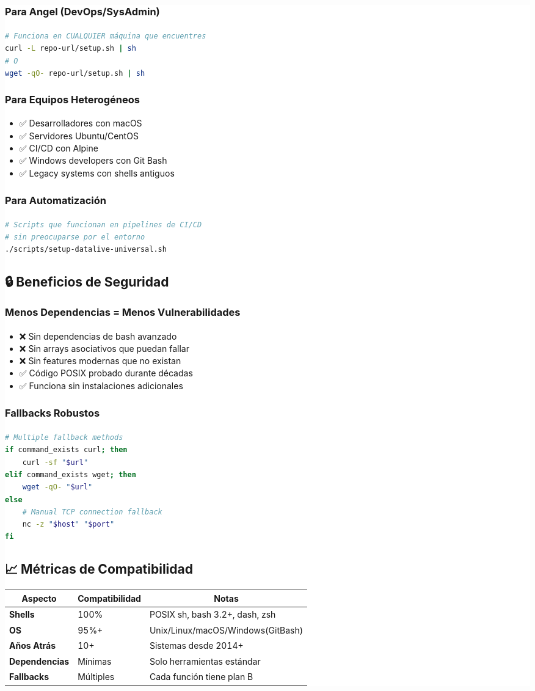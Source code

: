 ### Para Angel (DevOps/SysAdmin)
```bash
# Funciona en CUALQUIER máquina que encuentres
curl -L repo-url/setup.sh | sh
# O
wget -qO- repo-url/setup.sh | sh
```

### Para Equipos Heterogéneos
- ✅ Desarrolladores con macOS
- ✅ Servidores Ubuntu/CentOS
- ✅ CI/CD con Alpine
- ✅ Windows developers con Git Bash
- ✅ Legacy systems con shells antiguos

### Para Automatización
```bash
# Scripts que funcionan en pipelines de CI/CD
# sin preocuparse por el entorno
./scripts/setup-datalive-universal.sh
```

## 🔒 Beneficios de Seguridad

### Menos Dependencias = Menos Vulnerabilidades
- ❌ Sin dependencias de bash avanzado
- ❌ Sin arrays asociativos que puedan fallar
- ❌ Sin features modernas que no existan
- ✅ Código POSIX probado durante décadas
- ✅ Funciona sin instalaciones adicionales

### Fallbacks Robustos
```bash
# Multiple fallback methods
if command_exists curl; then
    curl -sf "$url"
elif command_exists wget; then
    wget -qO- "$url"
else
    # Manual TCP connection fallback
    nc -z "$host" "$port"
fi
```

## 📈 Métricas de Compatibilidad

| Aspecto | Compatibilidad | Notas |
|---------|---------------|-------|
| **Shells** | 100% | POSIX sh, bash 3.2+, dash, zsh |
| **OS** | 95%+ | Unix/Linux/macOS/Windows(GitBash) |
| **Años Atrás** | 10+ | Sistemas desde 2014+ |
| **Dependencias** | Mínimas | Solo herramientas estándar |
| **Fallbacks** | Múltiples | Cada función tiene plan B |
